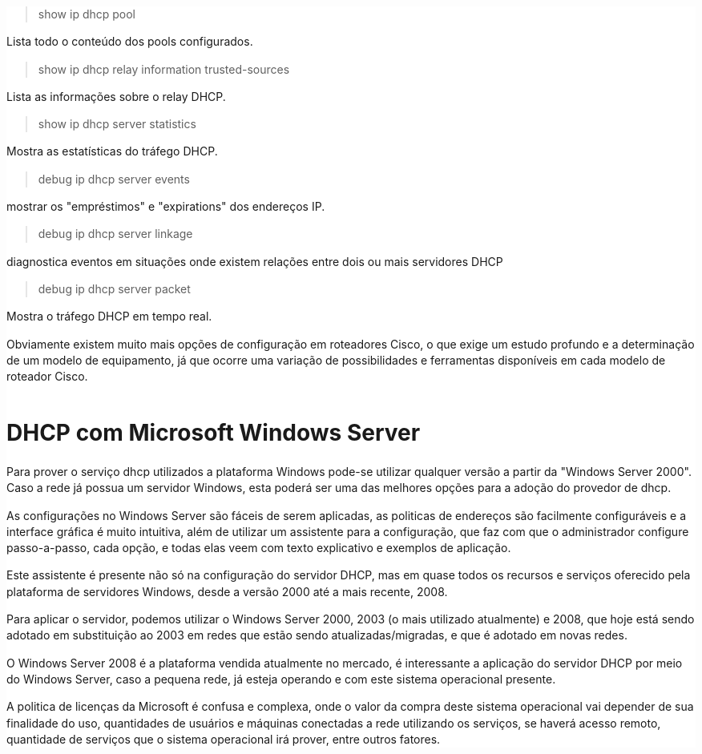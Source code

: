 
> show ip dhcp pool

Lista todo o conteúdo dos pools configurados.


> show ip dhcp relay information trusted-sources

Lista as informações sobre o relay DHCP.


> show ip dhcp server statistics

Mostra as estatísticas do tráfego DHCP.


> debug ip dhcp server events

mostrar os "empréstimos" e "expirations" dos endereços IP.


> debug ip dhcp server linkage

diagnostica eventos em situações onde existem relações entre dois ou mais servidores DHCP


> debug ip dhcp server packet

Mostra o tráfego DHCP em tempo real.

Obviamente existem muito mais opções de configuração em roteadores Cisco, o que exige um estudo profundo e a determinação de um modelo de equipamento, já que ocorre uma variação de possibilidades e ferramentas disponíveis em cada modelo de roteador Cisco.


# DHCP com Microsoft Windows Server



Para prover o serviço dhcp utilizados a plataforma Windows pode-se utilizar qualquer versão a partir da "Windows Server 2000".
Caso a rede já possua um servidor Windows, esta poderá ser uma das melhores opções para  a adoção do provedor de dhcp.

As configurações no Windows Server são fáceis de serem aplicadas, as politicas de endereços são facilmente configuráveis e a interface gráfica é muito intuitiva, além de utilizar um assistente para a configuração, que faz com que o administrador configure passo-a-passo, cada opção, e todas elas veem com texto explicativo e exemplos de aplicação.

Este assistente é presente não só na configuração do servidor DHCP, mas em quase todos os recursos e serviços oferecido pela plataforma de servidores Windows, desde a versão 2000 até a mais recente, 2008.

Para aplicar o servidor, podemos utilizar o Windows Server 2000, 2003 (o mais utilizado atualmente) e 2008, que hoje está sendo adotado em substituição ao 2003 em redes que estão sendo atualizadas/migradas, e que é adotado  em novas redes.

O Windows Server 2008 é a plataforma vendida atualmente no mercado, é interessante a aplicação do servidor DHCP por meio do Windows Server, caso a pequena rede, já esteja operando e com este sistema operacional presente.

A politica de licenças da Microsoft é confusa e complexa, onde o valor da compra deste sistema operacional vai depender de sua finalidade do uso, quantidades de usuários e máquinas conectadas a rede utilizando os serviços, se haverá acesso remoto, quantidade de serviços que o sistema operacional irá prover, entre outros fatores.
